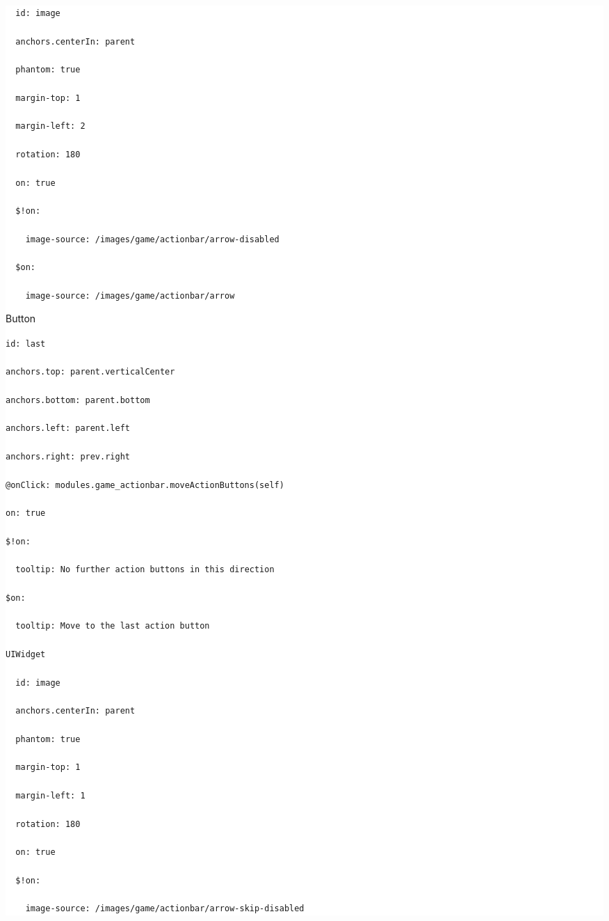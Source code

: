       id: image

      anchors.centerIn: parent

      phantom: true

      margin-top: 1

      margin-left: 2

      rotation: 180

      on: true

      $!on:

        image-source: /images/game/actionbar/arrow-disabled

      $on:

        image-source: /images/game/actionbar/arrow

  Button

    id: last

    anchors.top: parent.verticalCenter

    anchors.bottom: parent.bottom

    anchors.left: parent.left

    anchors.right: prev.right

    @onClick: modules.game_actionbar.moveActionButtons(self)

    on: true

    $!on:

      tooltip: No further action buttons in this direction

    $on:

      tooltip: Move to the last action button

    UIWidget

      id: image

      anchors.centerIn: parent

      phantom: true

      margin-top: 1

      margin-left: 1

      rotation: 180

      on: true

      $!on:

        image-source: /images/game/actionbar/arrow-skip-disabled
